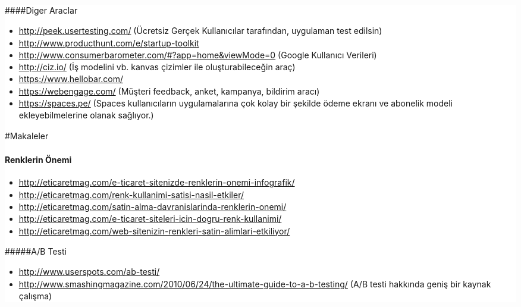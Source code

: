 ####Diger Araclar
- http://peek.usertesting.com/ (Ücretsiz Gerçek Kullanıcılar tarafından, uygulaman test edilsin)
- http://www.producthunt.com/e/startup-toolkit
- http://www.consumerbarometer.com/#?app=home&viewMode=0 (Google Kullanıcı Verileri)
- http://ciz.io/ (İş modelini vb.  kanvas çizimler ile oluşturabileceğin araç)
- https://www.hellobar.com/
- https://webengage.com/ (Müşteri feedback, anket, kampanya, bildirim aracı)
- https://spaces.pe/ (Spaces kullanıcıların uygulamalarına çok kolay bir şekilde ödeme ekranı ve abonelik modeli ekleyebilmelerine olanak sağlıyor.)

#Makaleler

  #### Renklerin Önemi
  - http://eticaretmag.com/e-ticaret-sitenizde-renklerin-onemi-infografik/
  - http://eticaretmag.com/renk-kullanimi-satisi-nasil-etkiler/
  - http://eticaretmag.com/satin-alma-davranislarinda-renklerin-onemi/
  - http://eticaretmag.com/e-ticaret-siteleri-icin-dogru-renk-kullanimi/
  - http://eticaretmag.com/web-sitenizin-renkleri-satin-alimlari-etkiliyor/

  #####A/B Testi
  - http://www.userspots.com/ab-testi/
  - http://www.smashingmagazine.com/2010/06/24/the-ultimate-guide-to-a-b-testing/ (A/B testi hakkında geniş bir kaynak çalışma)

